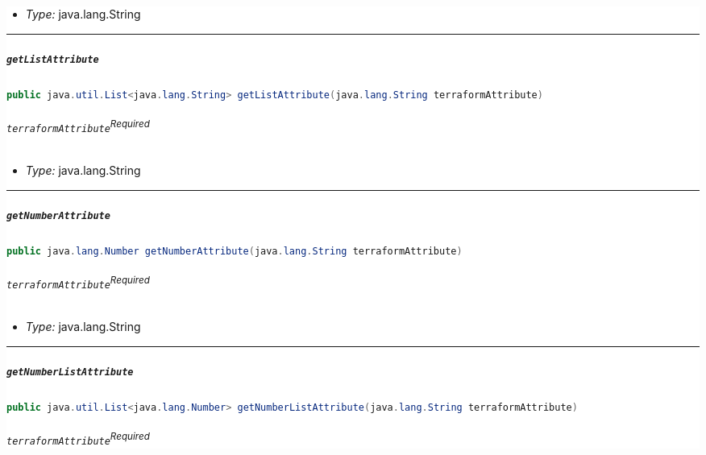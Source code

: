 - *Type:* java.lang.String

---

##### `getListAttribute` <a name="getListAttribute" id="rhizo-co-terraform-provider-oci.dataOciOsManagementHubManagedInstanceGroupAvailableSoftwareSources.DataOciOsManagementHubManagedInstanceGroupAvailableSoftwareSources.getListAttribute"></a>

```java
public java.util.List<java.lang.String> getListAttribute(java.lang.String terraformAttribute)
```

###### `terraformAttribute`<sup>Required</sup> <a name="terraformAttribute" id="rhizo-co-terraform-provider-oci.dataOciOsManagementHubManagedInstanceGroupAvailableSoftwareSources.DataOciOsManagementHubManagedInstanceGroupAvailableSoftwareSources.getListAttribute.parameter.terraformAttribute"></a>

- *Type:* java.lang.String

---

##### `getNumberAttribute` <a name="getNumberAttribute" id="rhizo-co-terraform-provider-oci.dataOciOsManagementHubManagedInstanceGroupAvailableSoftwareSources.DataOciOsManagementHubManagedInstanceGroupAvailableSoftwareSources.getNumberAttribute"></a>

```java
public java.lang.Number getNumberAttribute(java.lang.String terraformAttribute)
```

###### `terraformAttribute`<sup>Required</sup> <a name="terraformAttribute" id="rhizo-co-terraform-provider-oci.dataOciOsManagementHubManagedInstanceGroupAvailableSoftwareSources.DataOciOsManagementHubManagedInstanceGroupAvailableSoftwareSources.getNumberAttribute.parameter.terraformAttribute"></a>

- *Type:* java.lang.String

---

##### `getNumberListAttribute` <a name="getNumberListAttribute" id="rhizo-co-terraform-provider-oci.dataOciOsManagementHubManagedInstanceGroupAvailableSoftwareSources.DataOciOsManagementHubManagedInstanceGroupAvailableSoftwareSources.getNumberListAttribute"></a>

```java
public java.util.List<java.lang.Number> getNumberListAttribute(java.lang.String terraformAttribute)
```

###### `terraformAttribute`<sup>Required</sup> <a name="terraformAttribute" id="rhizo-co-terraform-provider-oci.dataOciOsManagementHubManagedInstanceGroupAvailableSoftwareSources.DataOciOsManagementHubManagedInstanceGroupAvailableSoftwareSources.getNumberListAttribute.parameter.terraformAttribute"></a>
